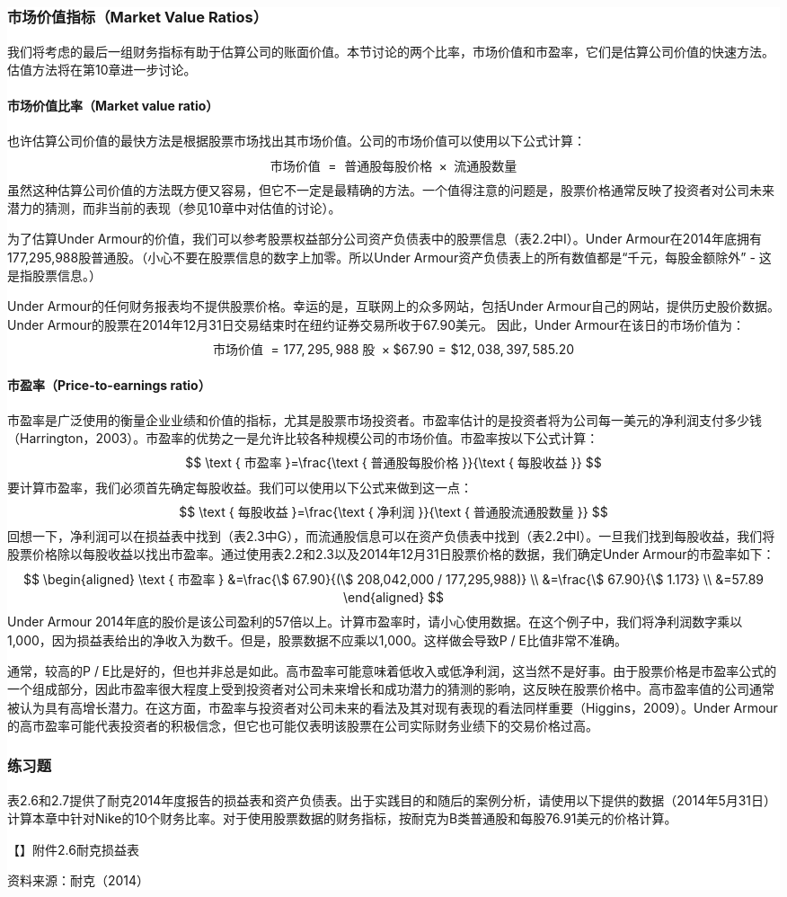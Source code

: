 ### 市场价值指标（Market Value Ratios）

我们将考虑的最后一组财务指标有助于估算公司的账面价值。本节讨论的两个比率，市场价值和市盈率，它们是估算公司价值的快速方法。估值方法将在第10章进一步讨论。

#### 市场价值比率（Market value ratio）

也许估算公司价值的最快方法是根据股票市场找出其市场价值。公司的市场价值可以使用以下公式计算：
$$
\text { 市场价值 }=\text { 普通股每股价格 }\times\text { 流通股数量 }
$$
虽然这种估算公司价值的方法既方便又容易，但它不一定是最精确的方法。一个值得注意的问题是，股票价格通常反映了投资者对公司未来潜力的猜测，而非当前的表现（参见10章中对估值的讨论）。

为了估算Under Armour的价值，我们可以参考股票权益部分公司资产负债表中的股票信息（表2.2中I）。Under Armour在2014年底拥有177,295,988股普通股。（小心不要在股票信息的数字上加零。所以Under Armour资产负债表上的所有数值都是“千元，每股金额除外” - 这是指股票信息。）

Under Armour的任何财务报表均不提供股票价格。幸运的是，互联网上的众多网站，包括Under Armour自己的网站，提供历史股价数据。Under Armour的股票在2014年12月31日交易结束时在纽约证券交易所收于67.90美元。
因此，Under Armour在该日的市场价值为：
$$
\text { 市场价值 }=177,295,988 \text { 股 } \times \$ 67.90=\$ 12,038,397,585.20
$$

#### 市盈率（Price-to-earnings ratio）

市盈率是广泛使用的衡量企业业绩和价值的指标，尤其是股票市场投资者。市盈率估计的是投资者将为公司每一美元的净利润支付多少钱（Harrington，2003）。市盈率的优势之一是允许比较各种规模公司的市场价值。市盈率按以下公式计算：
$$
\text { 市盈率 }=\frac{\text { 普通股每股价格 }}{\text { 每股收益 }} 
$$
要计算市盈率，我们必须首先确定每股收益。我们可以使用以下公式来做到这一点：
$$
\text { 每股收益 }=\frac{\text { 净利润 }}{\text { 普通股流通股数量 }}
$$
回想一下，净利润可以在损益表中找到（表2.3中G），而流通股信息可以在资产负债表中找到（表2.2中I）。一旦我们找到每股收益，我们将股票价格除以每股收益以找出市盈率。通过使用表2.2和2.3以及2014年12月31日股票价格的数据，我们确定Under Armour的市盈率如下：
$$
\begin{aligned} \text { 市盈率 } &=\frac{\$ 67.90}{(\$ 208,042,000 / 177,295,988)} \\ &=\frac{\$ 67.90}{\$ 1.173} \\ &=57.89 \end{aligned}
$$
Under Armour 2014年底的股价是该公司盈利的57倍以上。计算市盈率时，请小心使用数据。在这个例子中，我们将净利润数字乘以1,000，因为损益表给出的净收入为数千。但是，股票数据不应乘以1,000。这样做会导致P / E比值非常不准确。

通常，较高的P / E比是好的，但也并非总是如此。高市盈率可能意味着低收入或低净利润，这当然不是好事。由于股票价格是市盈率公式的一个组成部分，因此市盈率很大程度上受到投资者对公司未来增长和成功潜力的猜测的影响，这反映在股票价格中。高市盈率值的公司通常被认为具有高增长潜力。在这方面，市盈率与投资者对公司未来的看法及其对现有表现的看法同样重要（Higgins，2009）。Under Armour的高市盈率可能代表投资者的积极信念，但它也可能仅表明该股票在公司实际财务业绩下的交易价格过高。

### 练习题

表2.6和2.7提供了耐克2014年度报告的损益表和资产负债表。出于实践目的和随后的案例分析，请使用以下提供的数据（2014年5月31日）计算本章中针对Nike的10个财务比率。对于使用股票数据的财务指标，按耐克为B类普通股和每股76.91美元的价格计算。

【】附件2.6耐克损益表

资料来源：耐克（2014）
